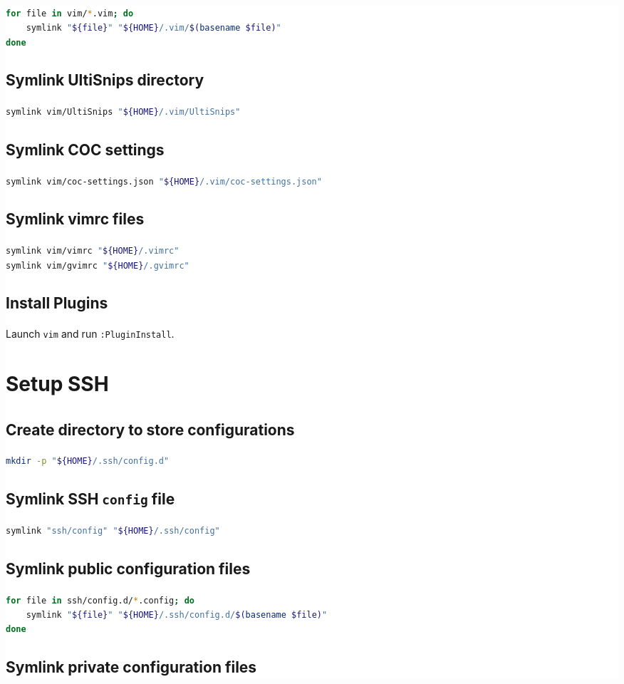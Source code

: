 ```bash
for file in vim/*.vim; do
    symlink "${file}" "${HOME}/.vim/$(basename $file)"
done
```

## Symlink UltiSnips directory

```bash
symlink vim/UltiSnips "${HOME}/.vim/UltiSnips"
```

## Symlink COC settings

```bash
symlink vim/coc-settings.json "${HOME}/.vim/coc-settings.json"
```

## Symlink vimrc files

```bash
symlink vim/vimrc "${HOME}/.vimrc"
symlink vim/gvimrc "${HOME}/.gvimrc"
```

## Install Plugins

Launch `vim` and run `:PluginInstall`.

# Setup SSH

## Create directory to store configurations

```bash
mkdir -p "${HOME}/.ssh/config.d"
```

## Symlink SSH `config` file

```bash
symlink "ssh/config" "${HOME}/.ssh/config"
```

## Symlink public configuration files

```bash
for file in ssh/config.d/*.config; do
    symlink "${file}" "${HOME}/.ssh/config.d/$(basename $file)"
done
```

## Symlink private configuration files

